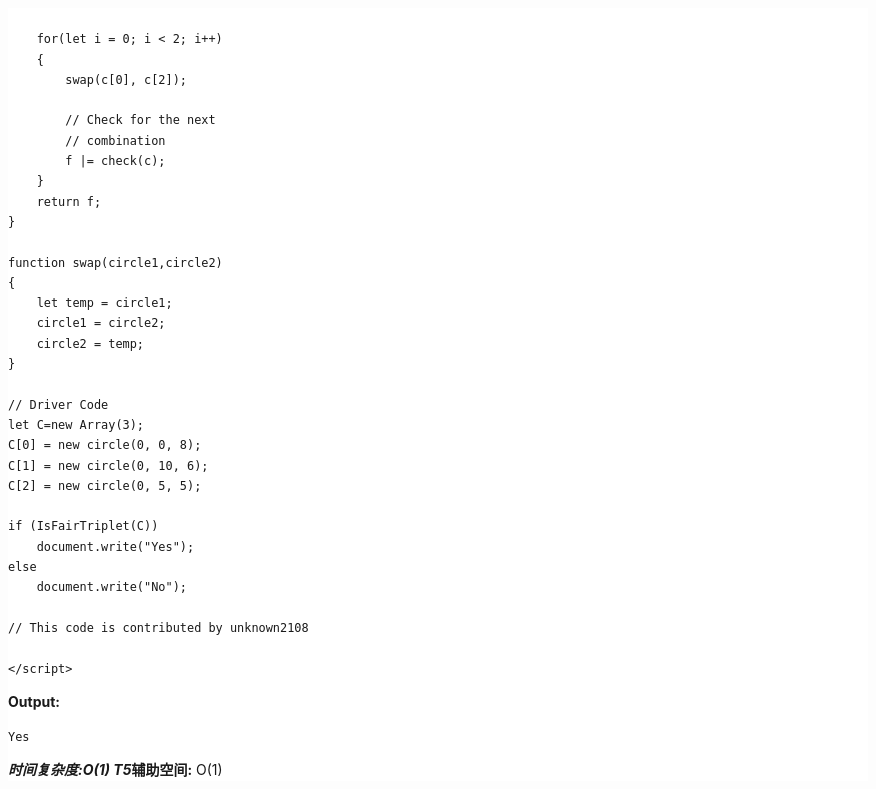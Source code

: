 ```

    for(let i = 0; i < 2; i++)
    {
        swap(c[0], c[2]);

        // Check for the next
        // combination
        f |= check(c);
    }
    return f;
}

function swap(circle1,circle2)
{
    let temp = circle1;
    circle1 = circle2;
    circle2 = temp;
}

// Driver Code
let C=new Array(3);
C[0] = new circle(0, 0, 8);
C[1] = new circle(0, 10, 6);
C[2] = new circle(0, 5, 5);

if (IsFairTriplet(C))
    document.write("Yes");
else
    document.write("No");

// This code is contributed by unknown2108

</script>
```

**Output:** 

```
Yes
```

***时间复杂度:**O(1)*
T5**辅助空间:** O(1)